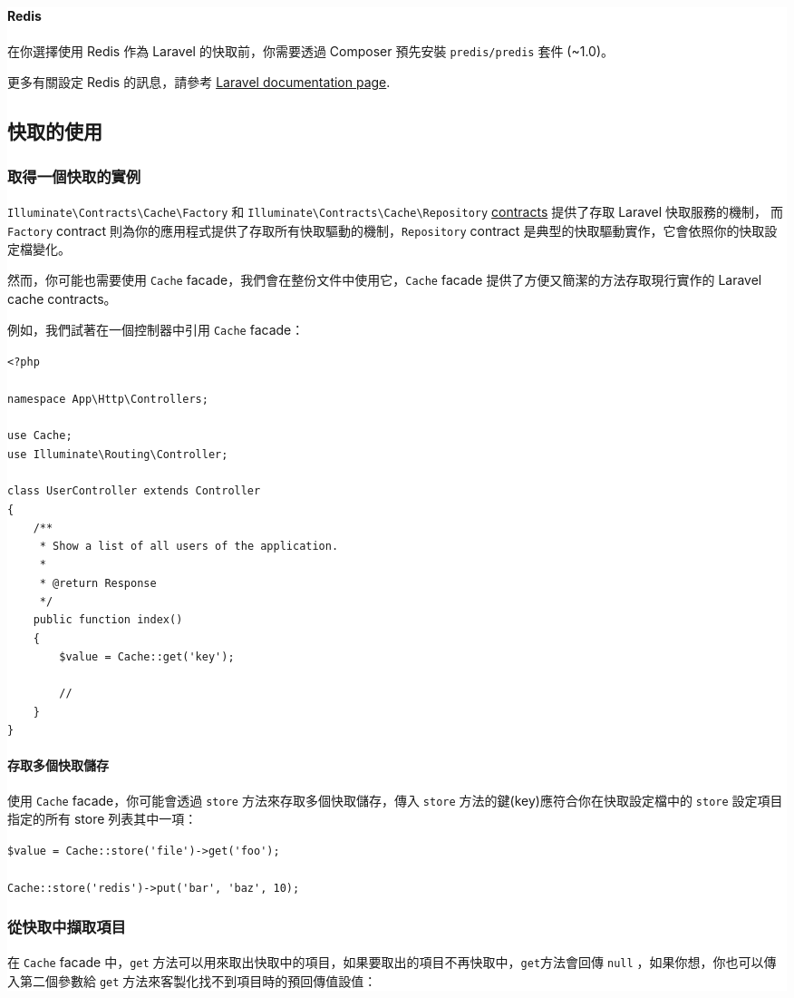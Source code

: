 #### Redis

在你選擇使用 Redis 作為 Laravel 的快取前，你需要透過 Composer 預先安裝 `predis/predis` 套件 (~1.0)。

更多有關設定 Redis 的訊息，請參考 [Laravel documentation page](/docs/{{version}}/redis#configuration).

<a name="cache-usage"></a>
## 快取的使用

<a name="obtaining-a-cache-instance"></a>
### 取得一個快取的實例

`Illuminate\Contracts\Cache\Factory` 和 `Illuminate\Contracts\Cache\Repository` [contracts](/docs/{{version}}/contracts) 提供了存取 Laravel 快取服務的機制， 而`Factory` contract 則為你的應用程式提供了存取所有快取驅動的機制，`Repository` contract  是典型的快取驅動實作，它會依照你的快取設定檔變化。

然而，你可能也需要使用 `Cache` facade，我們會在整份文件中使用它，`Cache` facade 提供了方便又簡潔的方法存取現行實作的 Laravel cache contracts。

例如，我們試著在一個控制器中引用 `Cache` facade：

    <?php

    namespace App\Http\Controllers;

    use Cache;
    use Illuminate\Routing\Controller;

    class UserController extends Controller
    {
        /**
         * Show a list of all users of the application.
         *
         * @return Response
         */
        public function index()
        {
            $value = Cache::get('key');

            //
        }
    }

#### 存取多個快取儲存

使用 `Cache` facade，你可能會透過 `store` 方法來存取多個快取儲存，傳入 `store` 方法的鍵(key)應符合你在快取設定檔中的 `store` 設定項目指定的所有 store 列表其中一項：

    $value = Cache::store('file')->get('foo');

    Cache::store('redis')->put('bar', 'baz', 10);

<a name="retrieving-items-from-the-cache"></a>
### 從快取中擷取項目

在 `Cache` facade 中，`get` 方法可以用來取出快取中的項目，如果要取出的項目不再快取中，`get`方法會回傳 `null` ，如果你想，你也可以傳入第二個參數給 `get` 方法來客製化找不到項目時的預回傳值設值：
